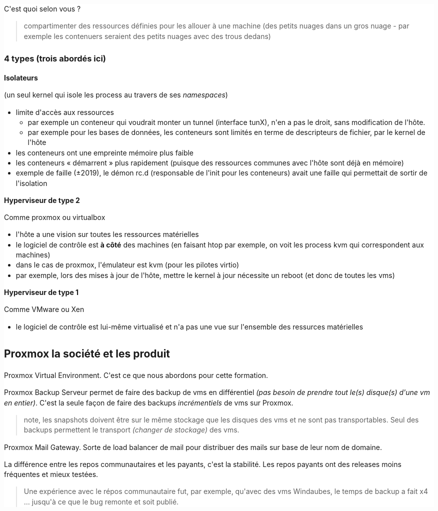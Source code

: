 C'est quoi selon vous ?

> compartimenter des ressources définies pour les allouer à une machine (des petits nuages dans un gros nuage - par exemple les contenuers seraient des petits nuages avec des trous dedans)

### 4 types (trois abordés ici)

**Isolateurs**

(un seul kernel qui isole les process au travers de ses *namespaces*)
- limite d'accès aux ressources 
  - par exemple un conteneur qui voudrait monter un tunnel (interface tunX), n'en a pas le droit, sans modification de l'hôte.
  - par exemple pour les bases de données, les conteneurs sont limités en terme de descripteurs de fichier, par le kernel de l'hôte
- les conteneurs ont une empreinte mémoire plus faible
- les conteneurs « démarrent » plus rapidement (puisque des ressources communes avec l'hôte sont déjà en mémoire)
- exemple de faille (±2019), le démon rc.d (responsable de l'init pour les conteneurs) avait une faille qui permettait de sortir de l'isolation

**Hyperviseur de type 2**

Comme proxmox ou virtualbox

- l'hôte a une vision sur toutes les ressources matérielles
- le logiciel de contrôle est **à côté** des machines (en faisant htop par exemple, on voit les process kvm qui correspondent aux machines)
- dans le cas de proxmox, l'émulateur est kvm (pour les pilotes virtio)
- par exemple, lors des mises à jour de l'hôte, mettre le kernel à jour nécessite un reboot (et donc de toutes les vms)

**Hyperviseur de type 1**

Comme VMware ou Xen

- le logiciel de contrôle est lui-même virtualisé et n'a pas une vue sur l'ensemble des ressurces matérielles

## Proxmox la société et les produit

Proxmox Virtual Environment. C'est ce que nous abordons pour cette formation.

Proxmox Backup Serveur permet de faire des backup de vms en différentiel *(pas besoin de prendre tout le(s) disque(s) d'une vm en entier)*.  C'est la seule façon de faire des backups *incrémentiels* de vms sur Proxmox.

> note, les snapshots doivent être sur le même stockage que les disques des vms et ne sont pas transportables.  Seul des backups permettent le transport *(changer de stockage)* des vms.

Proxmox Mail Gateway. Sorte de load balancer de mail pour distribuer des mails sur base de leur nom de domaine.

La différence entre les repos communautaires et les payants, c'est la stabilité.  Les repos payants ont des releases moins fréquentes et mieux testées.

> Une expérience avec le répos communautaire fut, par exemple, qu'avec des vms Windaubes, le temps de backup a fait x4 … jusqu'à ce que le bug remonte et soit publié.
